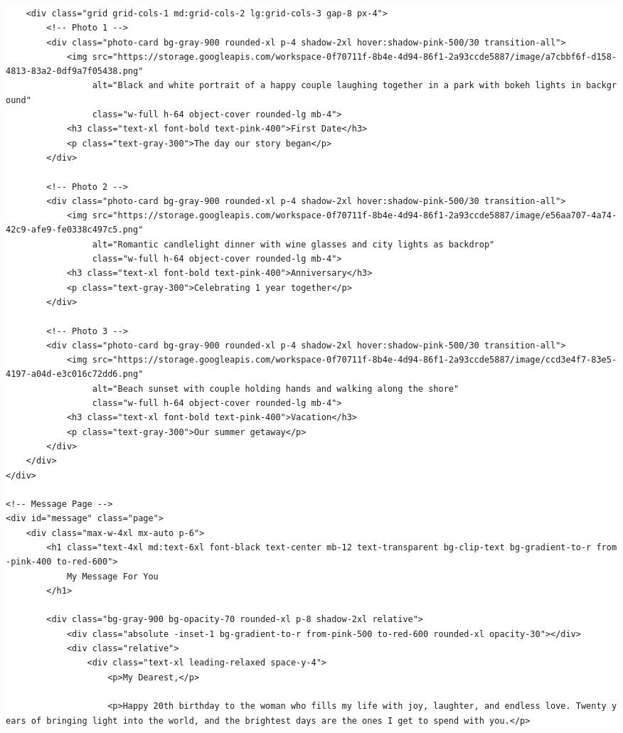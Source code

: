         <div class="grid grid-cols-1 md:grid-cols-2 lg:grid-cols-3 gap-8 px-4">
            <!-- Photo 1 -->
            <div class="photo-card bg-gray-900 rounded-xl p-4 shadow-2xl hover:shadow-pink-500/30 transition-all">
                <img src="https://storage.googleapis.com/workspace-0f70711f-8b4e-4d94-86f1-2a93ccde5887/image/a7cbbf6f-d158-4813-83a2-0df9a7f05438.png" 
                     alt="Black and white portrait of a happy couple laughing together in a park with bokeh lights in background" 
                     class="w-full h-64 object-cover rounded-lg mb-4">
                <h3 class="text-xl font-bold text-pink-400">First Date</h3>
                <p class="text-gray-300">The day our story began</p>
            </div>
            
            <!-- Photo 2 -->
            <div class="photo-card bg-gray-900 rounded-xl p-4 shadow-2xl hover:shadow-pink-500/30 transition-all">
                <img src="https://storage.googleapis.com/workspace-0f70711f-8b4e-4d94-86f1-2a93ccde5887/image/e56aa707-4a74-42c9-afe9-fe0338c497c5.png" 
                     alt="Romantic candlelight dinner with wine glasses and city lights as backdrop" 
                     class="w-full h-64 object-cover rounded-lg mb-4">
                <h3 class="text-xl font-bold text-pink-400">Anniversary</h3>
                <p class="text-gray-300">Celebrating 1 year together</p>
            </div>
            
            <!-- Photo 3 -->
            <div class="photo-card bg-gray-900 rounded-xl p-4 shadow-2xl hover:shadow-pink-500/30 transition-all">
                <img src="https://storage.googleapis.com/workspace-0f70711f-8b4e-4d94-86f1-2a93ccde5887/image/ccd3e4f7-83e5-4197-a04d-e3c016c72dd6.png" 
                     alt="Beach sunset with couple holding hands and walking along the shore" 
                     class="w-full h-64 object-cover rounded-lg mb-4">
                <h3 class="text-xl font-bold text-pink-400">Vacation</h3>
                <p class="text-gray-300">Our summer getaway</p>
            </div>
        </div>
    </div>

    <!-- Message Page -->
    <div id="message" class="page">
        <div class="max-w-4xl mx-auto p-6">
            <h1 class="text-4xl md:text-6xl font-black text-center mb-12 text-transparent bg-clip-text bg-gradient-to-r from-pink-400 to-red-600">
                My Message For You
            </h1>
            
            <div class="bg-gray-900 bg-opacity-70 rounded-xl p-8 shadow-2xl relative">
                <div class="absolute -inset-1 bg-gradient-to-r from-pink-500 to-red-600 rounded-xl opacity-30"></div>
                <div class="relative">
                    <div class="text-xl leading-relaxed space-y-4">
                        <p>My Dearest,</p>
                        
                        <p>Happy 20th birthday to the woman who fills my life with joy, laughter, and endless love. Twenty years of bringing light into the world, and the brightest days are the ones I get to spend with you.</p>
                        